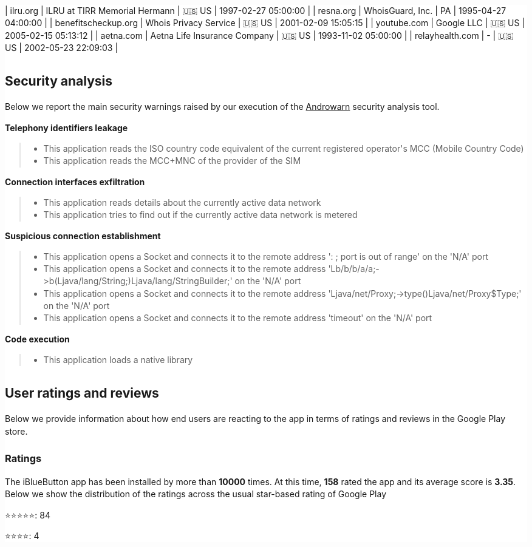  | ilru.org | ILRU at TIRR Memorial Hermann | :us: US | 1997-02-27 05:00:00 |
 | resna.org | WhoisGuard, Inc. | PA | 1995-04-27 04:00:00 |
 | benefitscheckup.org | Whois Privacy Service | :us: US | 2001-02-09 15:05:15 |
 | youtube.com | Google LLC | :us: US | 2005-02-15 05:13:12 |
 | aetna.com | Aetna Life Insurance Company | :us: US | 1993-11-02 05:00:00 |
 | relayhealth.com | - | :us: US | 2002-05-23 22:09:03 |


## Security analysis 

Below we report the main security warnings raised by our execution of the [Androwarn](https://github.com/maaaaz/androwarn) security analysis tool.

**Telephony identifiers leakage**
> - This application reads the ISO country code equivalent of the current registered operator's MCC (Mobile Country Code)<br>
> - This application reads the MCC+MNC of the provider of the SIM<br>

**Connection interfaces exfiltration**
> - This application reads details about the currently active data network<br>
> - This application tries to find out if the currently active data network is metered<br>

**Suspicious connection establishment**
> - This application opens a Socket and connects it to the remote address ': ; port is out of range' on the 'N/A' port <br>
> - This application opens a Socket and connects it to the remote address 'Lb/b/b/a/a;->b(Ljava/lang/String;)Ljava/lang/StringBuilder;' on the 'N/A' port <br>
> - This application opens a Socket and connects it to the remote address 'Ljava/net/Proxy;->type()Ljava/net/Proxy$Type;' on the 'N/A' port <br>
> - This application opens a Socket and connects it to the remote address 'timeout' on the 'N/A' port <br>

**Code execution**
> - This application loads a native library<br>



## User ratings and reviews

Below we provide information about how end users are reacting to the app in terms of ratings and reviews in the Google Play store.

### Ratings

The iBlueButton app has been installed by more than **10000** times. At this time, **158** rated the app and its average score is **3.35**. Below we show the distribution of the ratings across the usual star-based rating of Google Play

:star::star::star::star::star:: 84

:star::star::star::star:: 4

